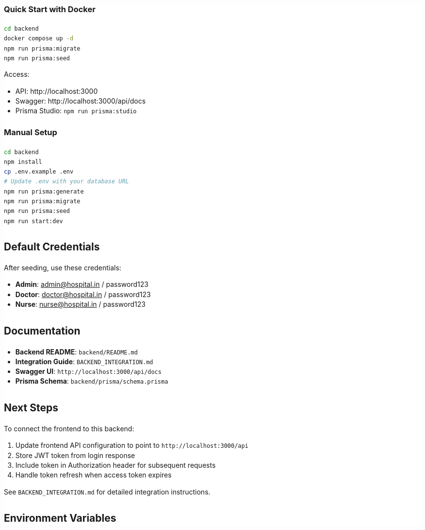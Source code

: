 ### Quick Start with Docker

```bash
cd backend
docker compose up -d
npm run prisma:migrate
npm run prisma:seed
```

Access:
- API: http://localhost:3000
- Swagger: http://localhost:3000/api/docs
- Prisma Studio: `npm run prisma:studio`

### Manual Setup

```bash
cd backend
npm install
cp .env.example .env
# Update .env with your database URL
npm run prisma:generate
npm run prisma:migrate
npm run prisma:seed
npm run start:dev
```

## Default Credentials

After seeding, use these credentials:
- **Admin**: admin@hospital.in / password123
- **Doctor**: doctor@hospital.in / password123
- **Nurse**: nurse@hospital.in / password123

## Documentation

- **Backend README**: `backend/README.md`
- **Integration Guide**: `BACKEND_INTEGRATION.md`
- **Swagger UI**: `http://localhost:3000/api/docs`
- **Prisma Schema**: `backend/prisma/schema.prisma`

## Next Steps

To connect the frontend to this backend:
1. Update frontend API configuration to point to `http://localhost:3000/api`
2. Store JWT token from login response
3. Include token in Authorization header for subsequent requests
4. Handle token refresh when access token expires

See `BACKEND_INTEGRATION.md` for detailed integration instructions.

## Environment Variables
